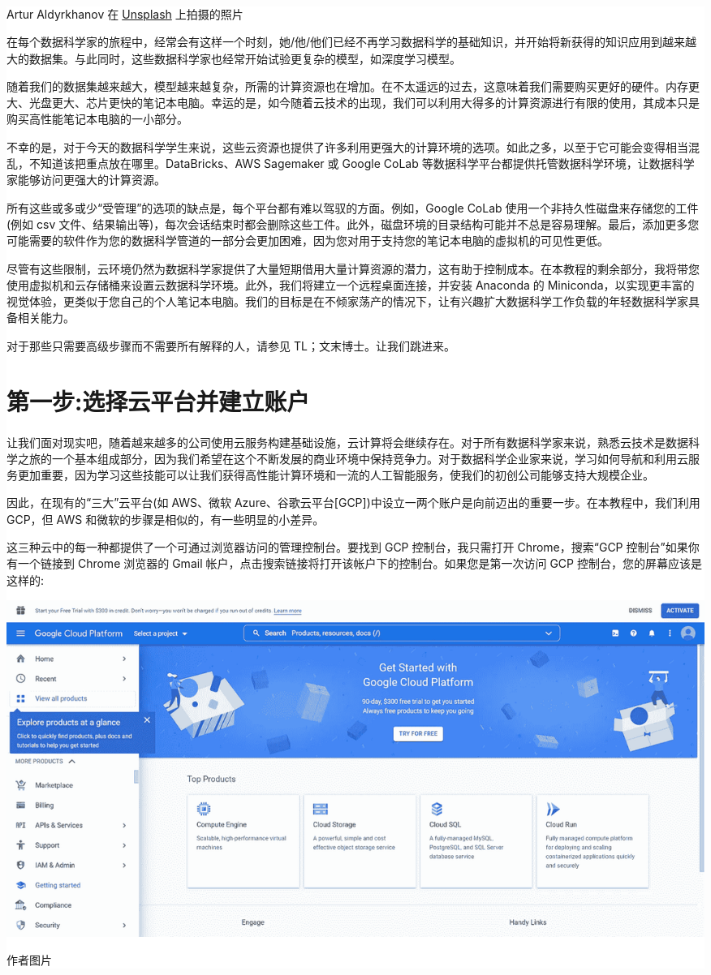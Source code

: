 
Artur Aldyrkhanov 在 [Unsplash](https://unsplash.com?utm_source=medium&utm_medium=referral) 上拍摄的照片

在每个数据科学家的旅程中，经常会有这样一个时刻，她/他/他们已经不再学习数据科学的基础知识，并开始将新获得的知识应用到越来越大的数据集。与此同时，这些数据科学家也经常开始试验更复杂的模型，如深度学习模型。

随着我们的数据集越来越大，模型越来越复杂，所需的计算资源也在增加。在不太遥远的过去，这意味着我们需要购买更好的硬件。内存更大、光盘更大、芯片更快的笔记本电脑。幸运的是，如今随着云技术的出现，我们可以利用大得多的计算资源进行有限的使用，其成本只是购买高性能笔记本电脑的一小部分。

不幸的是，对于今天的数据科学学生来说，这些云资源也提供了许多利用更强大的计算环境的选项。如此之多，以至于它可能会变得相当混乱，不知道该把重点放在哪里。DataBricks、AWS Sagemaker 或 Google CoLab 等数据科学平台都提供托管数据科学环境，让数据科学家能够访问更强大的计算资源。

所有这些或多或少“受管理”的选项的缺点是，每个平台都有难以驾驭的方面。例如，Google CoLab 使用一个非持久性磁盘来存储您的工件(例如 csv 文件、结果输出等)，每次会话结束时都会删除这些工件。此外，磁盘环境的目录结构可能并不总是容易理解。最后，添加更多您可能需要的软件作为您的数据科学管道的一部分会更加困难，因为您对用于支持您的笔记本电脑的虚拟机的可见性更低。

尽管有这些限制，云环境仍然为数据科学家提供了大量短期借用大量计算资源的潜力，这有助于控制成本。在本教程的剩余部分，我将带您使用虚拟机和云存储桶来设置云数据科学环境。此外，我们将建立一个远程桌面连接，并安装 Anaconda 的 Miniconda，以实现更丰富的视觉体验，更类似于您自己的个人笔记本电脑。我们的目标是在不倾家荡产的情况下，让有兴趣扩大数据科学工作负载的年轻数据科学家具备相关能力。

对于那些只需要高级步骤而不需要所有解释的人，请参见 TL；文末博士。让我们跳进来。

# 第一步:选择云平台并建立账户

让我们面对现实吧，随着越来越多的公司使用云服务构建基础设施，云计算将会继续存在。对于所有数据科学家来说，熟悉云技术是数据科学之旅的一个基本组成部分，因为我们希望在这个不断发展的商业环境中保持竞争力。对于数据科学企业家来说，学习如何导航和利用云服务更加重要，因为学习这些技能可以让我们获得高性能计算环境和一流的人工智能服务，使我们的初创公司能够支持大规模企业。

因此，在现有的“三大”云平台(如 AWS、微软 Azure、谷歌云平台[GCP])中设立一两个账户是向前迈出的重要一步。在本教程中，我们利用 GCP，但 AWS 和微软的步骤是相似的，有一些明显的小差异。

这三种云中的每一种都提供了一个可通过浏览器访问的管理控制台。要找到 GCP 控制台，我只需打开 Chrome，搜索“GCP 控制台”如果你有一个链接到 Chrome 浏览器的 Gmail 帐户，点击搜索链接将打开该帐户下的控制台。如果您是第一次访问 GCP 控制台，您的屏幕应该是这样的:

![](img/521a4f9d02f2fad94c77cb4ac3d7b477.png)

作者图片
